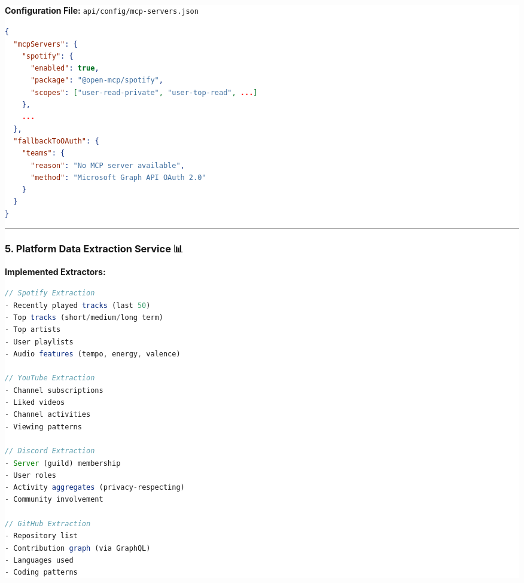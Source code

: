 **Configuration File:** `api/config/mcp-servers.json`
```json
{
  "mcpServers": {
    "spotify": {
      "enabled": true,
      "package": "@open-mcp/spotify",
      "scopes": ["user-read-private", "user-top-read", ...]
    },
    ...
  },
  "fallbackToOAuth": {
    "teams": {
      "reason": "No MCP server available",
      "method": "Microsoft Graph API OAuth 2.0"
    }
  }
}
```

---

### 5. Platform Data Extraction Service 📊

**Implemented Extractors:**

```javascript
// Spotify Extraction
- Recently played tracks (last 50)
- Top tracks (short/medium/long term)
- Top artists
- User playlists
- Audio features (tempo, energy, valence)

// YouTube Extraction
- Channel subscriptions
- Liked videos
- Channel activities
- Viewing patterns

// Discord Extraction
- Server (guild) membership
- User roles
- Activity aggregates (privacy-respecting)
- Community involvement

// GitHub Extraction
- Repository list
- Contribution graph (via GraphQL)
- Languages used
- Coding patterns
```

